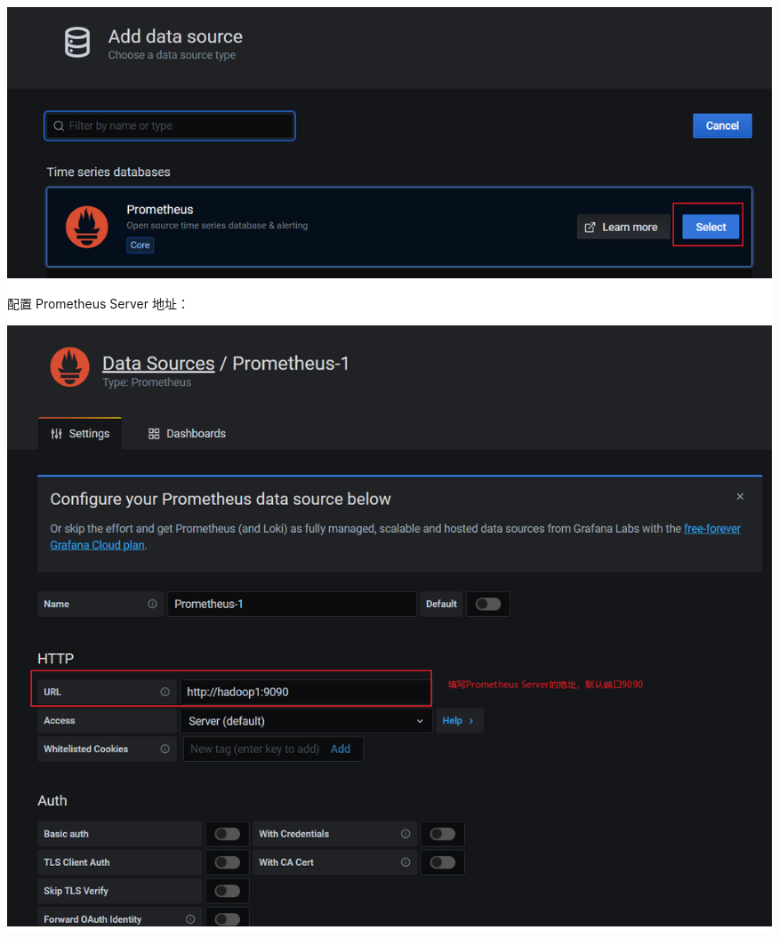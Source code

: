 ![image-20220531142447708](Prometheus&Grafana监控&睿象云.assets/image-20220531142447708.png)

配置 Prometheus Server 地址：

![image-20220531142500231](Prometheus&Grafana监控&睿象云.assets/image-20220531142500231.png)
